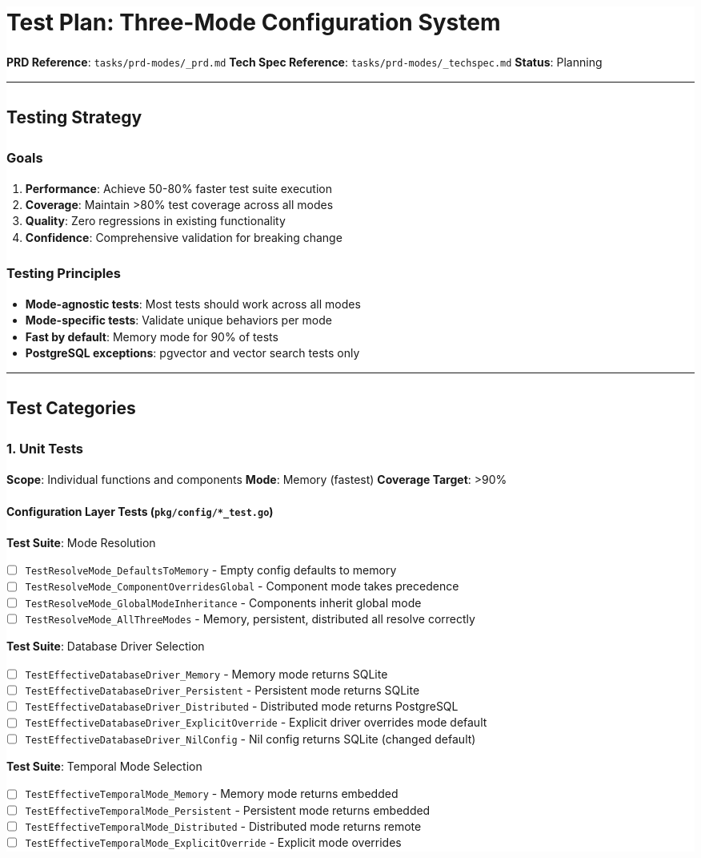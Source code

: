 # Test Plan: Three-Mode Configuration System

**PRD Reference**: `tasks/prd-modes/_prd.md`
**Tech Spec Reference**: `tasks/prd-modes/_techspec.md`
**Status**: Planning

---

## Testing Strategy

### Goals
1. **Performance**: Achieve 50-80% faster test suite execution
2. **Coverage**: Maintain >80% test coverage across all modes
3. **Quality**: Zero regressions in existing functionality
4. **Confidence**: Comprehensive validation for breaking change

### Testing Principles
- **Mode-agnostic tests**: Most tests should work across all modes
- **Mode-specific tests**: Validate unique behaviors per mode
- **Fast by default**: Memory mode for 90% of tests
- **PostgreSQL exceptions**: pgvector and vector search tests only

---

## Test Categories

### 1. Unit Tests

**Scope**: Individual functions and components
**Mode**: Memory (fastest)
**Coverage Target**: >90%

#### Configuration Layer Tests (`pkg/config/*_test.go`)

**Test Suite**: Mode Resolution
- [ ] `TestResolveMode_DefaultsToMemory` - Empty config defaults to memory
- [ ] `TestResolveMode_ComponentOverridesGlobal` - Component mode takes precedence
- [ ] `TestResolveMode_GlobalModeInheritance` - Components inherit global mode
- [ ] `TestResolveMode_AllThreeModes` - Memory, persistent, distributed all resolve correctly

**Test Suite**: Database Driver Selection
- [ ] `TestEffectiveDatabaseDriver_Memory` - Memory mode returns SQLite
- [ ] `TestEffectiveDatabaseDriver_Persistent` - Persistent mode returns SQLite
- [ ] `TestEffectiveDatabaseDriver_Distributed` - Distributed mode returns PostgreSQL
- [ ] `TestEffectiveDatabaseDriver_ExplicitOverride` - Explicit driver overrides mode default
- [ ] `TestEffectiveDatabaseDriver_NilConfig` - Nil config returns SQLite (changed default)

**Test Suite**: Temporal Mode Selection
- [ ] `TestEffectiveTemporalMode_Memory` - Memory mode returns embedded
- [ ] `TestEffectiveTemporalMode_Persistent` - Persistent mode returns embedded
- [ ] `TestEffectiveTemporalMode_Distributed` - Distributed mode returns remote
- [ ] `TestEffectiveTemporalMode_ExplicitOverride` - Explicit mode overrides
